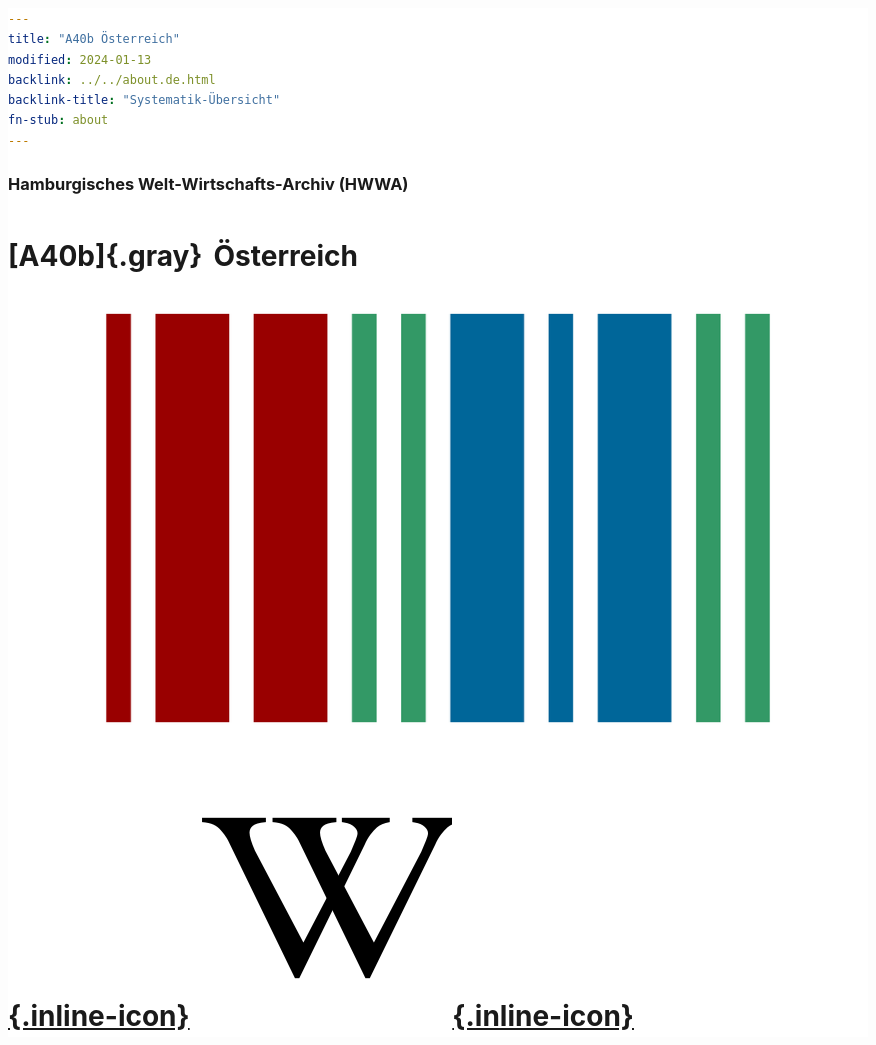 ```yaml
---
title: "A40b Österreich"
modified: 2024-01-13
backlink: ../../about.de.html
backlink-title: "Systematik-Übersicht"
fn-stub: about
---
```


### Hamburgisches Welt-Wirtschafts-Archiv (HWWA)

# [A40b]{.gray}&#8201; Österreich &#160; [![Wikidata](/images/Wikidata-logo.svg "Wikidata"){.inline-icon}](http://www.wikidata.org/entity/Q40) [![Wikipedia](/images/Wikipedia-W.svg "Wikipedia"){.inline-icon}](https://de.wikipedia.org/wiki/%C3%96sterreich)
